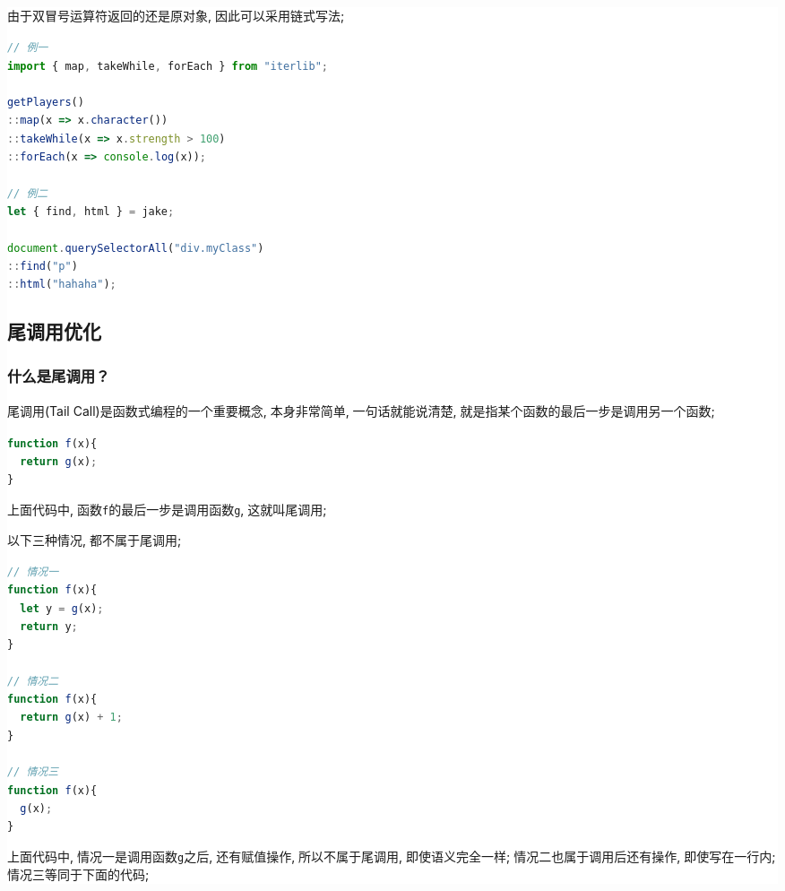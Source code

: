 由于双冒号运算符返回的还是原对象, 因此可以采用链式写法;

```javascript
// 例一
import { map, takeWhile, forEach } from "iterlib";

getPlayers()
::map(x => x.character())
::takeWhile(x => x.strength > 100)
::forEach(x => console.log(x));

// 例二
let { find, html } = jake;

document.querySelectorAll("div.myClass")
::find("p")
::html("hahaha");
```

## 尾调用优化

### 什么是尾调用？

尾调用(Tail Call)是函数式编程的一个重要概念, 本身非常简单, 一句话就能说清楚, 就是指某个函数的最后一步是调用另一个函数;

```javascript
function f(x){
  return g(x);
}
```

上面代码中, 函数`f`的最后一步是调用函数`g`, 这就叫尾调用;

以下三种情况, 都不属于尾调用;

```javascript
// 情况一
function f(x){
  let y = g(x);
  return y;
}

// 情况二
function f(x){
  return g(x) + 1;
}

// 情况三
function f(x){
  g(x);
}
```

上面代码中, 情况一是调用函数`g`之后, 还有赋值操作, 所以不属于尾调用, 即使语义完全一样; 情况二也属于调用后还有操作, 即使写在一行内; 情况三等同于下面的代码;
